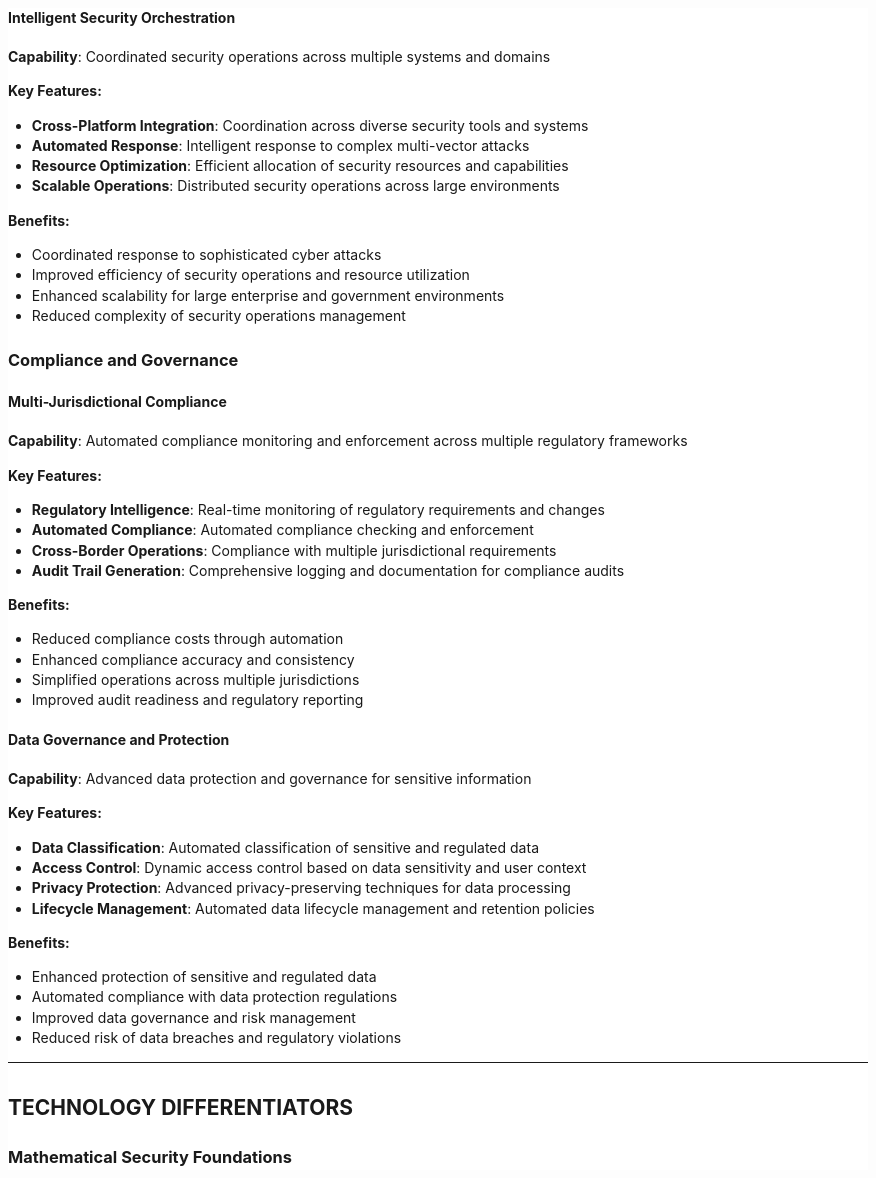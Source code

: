 #### Intelligent Security Orchestration
**Capability**: Coordinated security operations across multiple systems and domains

**Key Features:**
- **Cross-Platform Integration**: Coordination across diverse security tools and systems
- **Automated Response**: Intelligent response to complex multi-vector attacks
- **Resource Optimization**: Efficient allocation of security resources and capabilities
- **Scalable Operations**: Distributed security operations across large environments

**Benefits:**
- Coordinated response to sophisticated cyber attacks
- Improved efficiency of security operations and resource utilization
- Enhanced scalability for large enterprise and government environments
- Reduced complexity of security operations management

### Compliance and Governance

#### Multi-Jurisdictional Compliance
**Capability**: Automated compliance monitoring and enforcement across multiple regulatory frameworks

**Key Features:**
- **Regulatory Intelligence**: Real-time monitoring of regulatory requirements and changes
- **Automated Compliance**: Automated compliance checking and enforcement
- **Cross-Border Operations**: Compliance with multiple jurisdictional requirements
- **Audit Trail Generation**: Comprehensive logging and documentation for compliance audits

**Benefits:**
- Reduced compliance costs through automation
- Enhanced compliance accuracy and consistency
- Simplified operations across multiple jurisdictions
- Improved audit readiness and regulatory reporting

#### Data Governance and Protection
**Capability**: Advanced data protection and governance for sensitive information

**Key Features:**
- **Data Classification**: Automated classification of sensitive and regulated data
- **Access Control**: Dynamic access control based on data sensitivity and user context
- **Privacy Protection**: Advanced privacy-preserving techniques for data processing
- **Lifecycle Management**: Automated data lifecycle management and retention policies

**Benefits:**
- Enhanced protection of sensitive and regulated data
- Automated compliance with data protection regulations
- Improved data governance and risk management
- Reduced risk of data breaches and regulatory violations

---

## TECHNOLOGY DIFFERENTIATORS

### Mathematical Security Foundations
